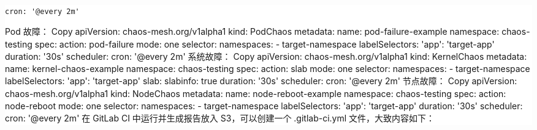     cron: '@every 2m'
Pod 故障：
Copy
apiVersion: chaos-mesh.org/v1alpha1
kind: PodChaos
metadata:
  name: pod-failure-example
  namespace: chaos-testing
spec:
  action: pod-failure
  mode: one
  selector:
    namespaces:
      - target-namespace
    labelSelectors:
      'app': 'target-app'
  duration: '30s'
  scheduler:
    cron: '@every 2m'
系统故障：
Copy
apiVersion: chaos-mesh.org/v1alpha1
kind: KernelChaos
metadata:
  name: kernel-chaos-example
  namespace: chaos-testing
spec:
  action: slab
  mode: one
  selector:
    namespaces:
      - target-namespace
    labelSelectors:
      'app': 'target-app'
  slab:
    slabinfo: true
  duration: '30s'
  scheduler:
    cron: '@every 2m'
节点故障：
Copy
apiVersion: chaos-mesh.org/v1alpha1
kind: NodeChaos
metadata:
  name: node-reboot-example
  namespace: chaos-testing
spec:
  action: node-reboot
  mode: one
  selector:
    namespaces:
      - target-namespace
    labelSelectors:
      'app': 'target-app'
  duration: '30s'
  scheduler:
    cron: '@every 2m'
在 GitLab CI 中运行并生成报告放入 S3，可以创建一个 .gitlab-ci.yml 文件，大致内容如下：
